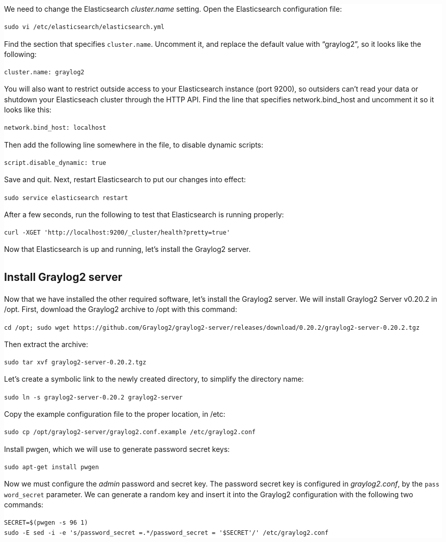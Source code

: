 We need to change the Elasticsearch _cluster.name_ setting. Open the Elasticsearch configuration file:

    sudo vi /etc/elasticsearch/elasticsearch.yml

Find the section that specifies `cluster.name`. Uncomment it, and replace the default value with “graylog2”, so it looks like the following:

    cluster.name: graylog2

You will also want to restrict outside access to your Elasticsearch instance (port 9200), so outsiders can’t read your data or shutdown your Elasticseach cluster through the HTTP API. Find the line that specifies network.bind\_host and uncomment it so it looks like this:

    network.bind_host: localhost

Then add the following line somewhere in the file, to disable dynamic scripts:

    script.disable_dynamic: true

Save and quit. Next, restart Elasticsearch to put our changes into effect:

    sudo service elasticsearch restart

After a few seconds, run the following to test that Elasticsearch is running properly:

    curl -XGET 'http://localhost:9200/_cluster/health?pretty=true'

Now that Elasticsearch is up and running, let’s install the Graylog2 server.

## Install Graylog2 server

Now that we have installed the other required software, let’s install the Graylog2 server. We will install Graylog2 Server v0.20.2 in /opt. First, download the Graylog2 archive to /opt with this command:

    cd /opt; sudo wget https://github.com/Graylog2/graylog2-server/releases/download/0.20.2/graylog2-server-0.20.2.tgz

Then extract the archive:

    sudo tar xvf graylog2-server-0.20.2.tgz

Let’s create a symbolic link to the newly created directory, to simplify the directory name:

    sudo ln -s graylog2-server-0.20.2 graylog2-server

Copy the example configuration file to the proper location, in /etc:

    sudo cp /opt/graylog2-server/graylog2.conf.example /etc/graylog2.conf

Install pwgen, which we will use to generate password secret keys:

    sudo apt-get install pwgen

Now we must configure the _admin_ password and secret key. The password secret key is configured in _graylog2.conf_, by the `password_secret` parameter. We can generate a random key and insert it into the Graylog2 configuration with the following two commands:

    SECRET=$(pwgen -s 96 1)
    sudo -E sed -i -e 's/password_secret =.*/password_secret = '$SECRET'/' /etc/graylog2.conf
